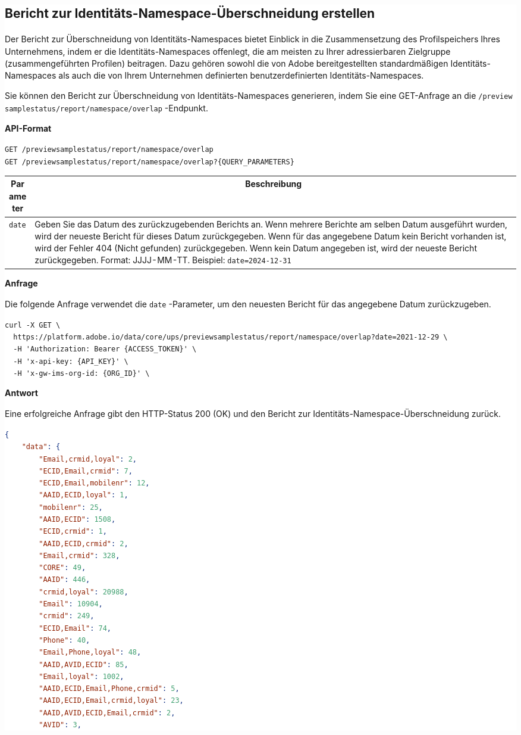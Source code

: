 ## Bericht zur Identitäts-Namespace-Überschneidung erstellen

Der Bericht zur Überschneidung von Identitäts-Namespaces bietet Einblick in die Zusammensetzung des Profilspeichers Ihres Unternehmens, indem er die Identitäts-Namespaces offenlegt, die am meisten zu Ihrer adressierbaren Zielgruppe (zusammengeführten Profilen) beitragen. Dazu gehören sowohl die von Adobe bereitgestellten standardmäßigen Identitäts-Namespaces als auch die von Ihrem Unternehmen definierten benutzerdefinierten Identitäts-Namespaces.

Sie können den Bericht zur Überschneidung von Identitäts-Namespaces generieren, indem Sie eine GET-Anfrage an die `/previewsamplestatus/report/namespace/overlap` -Endpunkt.

**API-Format**

```http
GET /previewsamplestatus/report/namespace/overlap
GET /previewsamplestatus/report/namespace/overlap?{QUERY_PARAMETERS}
```

| Parameter | Beschreibung |
|---|---|
| `date` | Geben Sie das Datum des zurückzugebenden Berichts an. Wenn mehrere Berichte am selben Datum ausgeführt wurden, wird der neueste Bericht für dieses Datum zurückgegeben. Wenn für das angegebene Datum kein Bericht vorhanden ist, wird der Fehler 404 (Nicht gefunden) zurückgegeben. Wenn kein Datum angegeben ist, wird der neueste Bericht zurückgegeben. Format: JJJJ-MM-TT. Beispiel: `date=2024-12-31` |

**Anfrage**

Die folgende Anfrage verwendet die `date` -Parameter, um den neuesten Bericht für das angegebene Datum zurückzugeben.

```shell
curl -X GET \
  https://platform.adobe.io/data/core/ups/previewsamplestatus/report/namespace/overlap?date=2021-12-29 \
  -H 'Authorization: Bearer {ACCESS_TOKEN}' \
  -H 'x-api-key: {API_KEY}' \
  -H 'x-gw-ims-org-id: {ORG_ID}' \
```

**Antwort**

Eine erfolgreiche Anfrage gibt den HTTP-Status 200 (OK) und den Bericht zur Identitäts-Namespace-Überschneidung zurück.

```json
{
    "data": {
        "Email,crmid,loyal": 2,
        "ECID,Email,crmid": 7,
        "ECID,Email,mobilenr": 12,
        "AAID,ECID,loyal": 1,
        "mobilenr": 25,
        "AAID,ECID": 1508,
        "ECID,crmid": 1,
        "AAID,ECID,crmid": 2,
        "Email,crmid": 328,
        "CORE": 49,
        "AAID": 446,
        "crmid,loyal": 20988,
        "Email": 10904,
        "crmid": 249,
        "ECID,Email": 74,
        "Phone": 40,
        "Email,Phone,loyal": 48,
        "AAID,AVID,ECID": 85,
        "Email,loyal": 1002,
        "AAID,ECID,Email,Phone,crmid": 5,
        "AAID,ECID,Email,crmid,loyal": 23,
        "AAID,AVID,ECID,Email,crmid": 2,
        "AVID": 3,
```